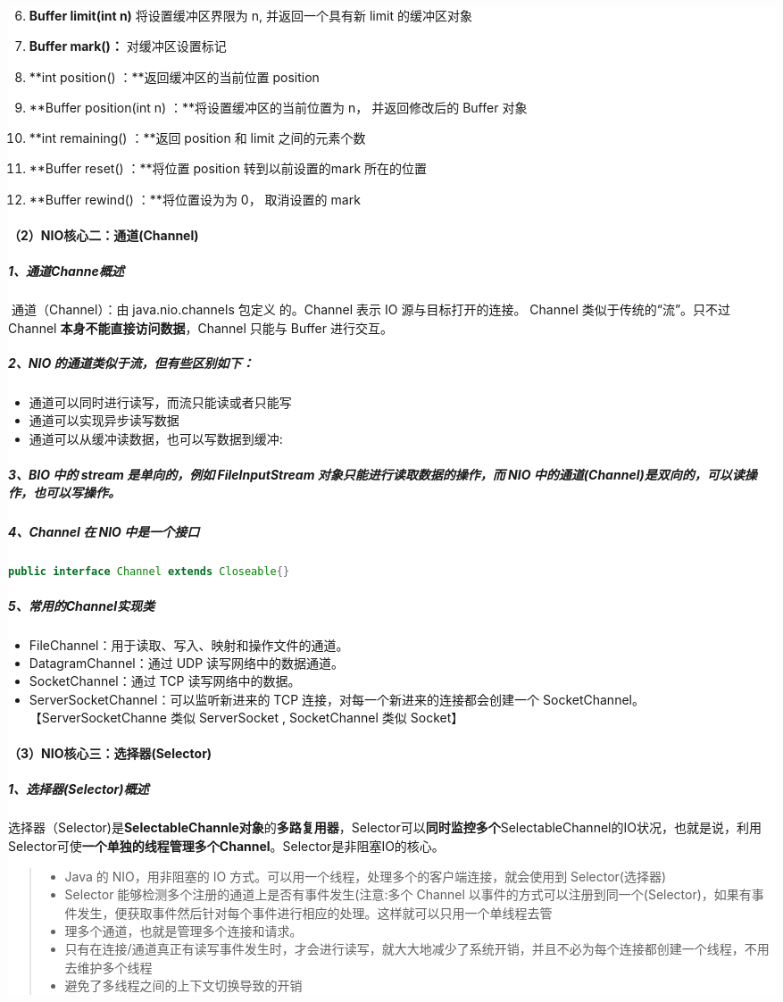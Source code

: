 6. **Buffer limit(int n)** 将设置缓冲区界限为 n, 并返回一个具有新 limit 的缓冲区对象

7. **Buffer mark()：** 对缓冲区设置标记

8. **int position() ：**返回缓冲区的当前位置 position

9. **Buffer position(int n) ：**将设置缓冲区的当前位置为 n， 并返回修改后的 Buffer 对象

10. **int remaining() ：**返回 position 和 limit 之间的元素个数

11. **Buffer reset() ：**将位置 position 转到以前设置的mark 所在的位置

12. **Buffer rewind() ：**将位置设为为 0， 取消设置的 mark

    

#### （2）NIO核心二：通道(Channel)

##### 1、通道Channe概述

​    通道（Channel）：由 java.nio.channels 包定义 的。Channel 表示 IO 源与目标打开的连接。 Channel 类似于传统的“流”。只不过 Channel **本身不能直接访问数据**，Channel 只能与 Buffer 进行交互。

##### 2、NIO 的通道类似于流，但有些**区别**如下：

- 通道可以同时进行读写，而流只能读或者只能写
- 通道可以实现异步读写数据
- 通道可以从缓冲读数据，也可以写数据到缓冲:

##### 3、BIO 中的 stream 是单向的，例如 FileInputStream 对象只能进行读取数据的操作，而 NIO 中的通道(Channel)是双向的，可以读操作，也可以写操作。

##### 4、Channel 在 NIO 中是一个接口

```java
public interface Channel extends Closeable{}
```

##### 5、常用的Channel实现类

- FileChannel：用于读取、写入、映射和操作文件的通道。
- DatagramChannel：通过 UDP 读写网络中的数据通道。
- SocketChannel：通过 TCP 读写网络中的数据。
- ServerSocketChannel：可以监听新进来的 TCP 连接，对每一个新进来的连接都会创建一个 SocketChannel。 【ServerSocketChanne 类似 ServerSocket , SocketChannel 类似 Socket】

#### （3）NIO核心三：选择器(Selector)

##### 1、选择器(Selector)概述

​    选择器（Selector)是**SelectableChannle对象**的**多路复用器**，Selector可以**同时监控多个**SelectableChannel的IO状况，也就是说，利用Selector可使**一个单独的线程管理多个Channel**。Selector是非阻塞IO的核心。

> - Java 的 NIO，用非阻塞的 IO 方式。可以用一个线程，处理多个的客户端连接，就会使用到 Selector(选择器)
> - Selector 能够检测多个注册的通道上是否有事件发生(注意:多个 Channel 以事件的方式可以注册到同一个(Selector)，如果有事件发生，便获取事件然后针对每个事件进行相应的处理。这样就可以只用一个单线程去管
> - 理多个通道，也就是管理多个连接和请求。
> - 只有在连接/通道真正有读写事件发生时，才会进行读写，就大大地减少了系统开销，并且不必为每个连接都创建一个线程，不用去维护多个线程
> - 避免了多线程之间的上下文切换导致的开销
